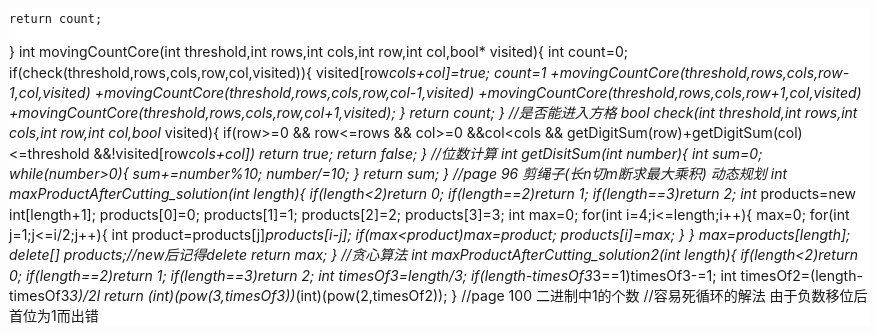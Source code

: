     return count;
}
int movingCountCore(int threshold,int rows,int cols,int row,int col,bool* visited){
    int count=0;
    if(check(threshold,rows,cols,row,col,visited)){
        visited[row*cols+col]=true;
        count=1 +movingCountCore(threshold,rows,cols,row-1,col,visited)
                +movingCountCore(threshold,rows,cols,row,col-1,visited)
                +movingCountCore(threshold,rows,cols,row+1,col,visited)
                +movingCountCore(threshold,rows,cols,row,col+1,visited);
    }
    return count;
}
//是否能进入方格
bool check(int threshold,int rows,int cols,int row,int col,bool* visited){
    if(row>=0 && row<=rows && col>=0 &&col<cols
        && getDigitSum(row)+getDigitSum(col)<=threshold &&!visited[row*cols+col])
        return true;
    return false;
}
//位数计算
int getDisitSum(int number){
    int sum=0;
    while(number>0){
        sum+=number%10;
        number/=10;
    }
    return sum;
}
//page 96 剪绳子(长n切m断求最大乘积) 动态规划
int maxProductAfterCutting_solution(int length){
    if(length<2)return 0;
    if(length==2)return 1;
    if(length==3)return 2;
    int* products=new int[length+1];
    products[0]=0;
    products[1]=1;
    products[2]=2;
    products[3]=3;
    int max=0;
    for(int i=4;i<=length;i++){
        max=0;
        for(int j=1;j<=i/2;j++){
            int product=products[j]*products[i-j];
            if(max<product)max=product;
            products[i]=max;
        }
    }
    max=products[length];
    delete[] products;//new后记得delete
    return max;
}
//贪心算法
int maxProductAfterCutting_solution2(int length){
    if(length<2)return 0;
    if(length==2)return 1;
    if(length==3)return 2;
    int timesOf3=length/3;
    if(length-timesOf3*3==1)timesOf3-=1;
    int timesOf2=(length-timesOf3*3)/2l
    return (int)(pow(3,timesOf3))*(int)(pow(2,timesOf2));
}
//page 100 二进制中1的个数
//容易死循环的解法 由于负数移位后首位为1而出错